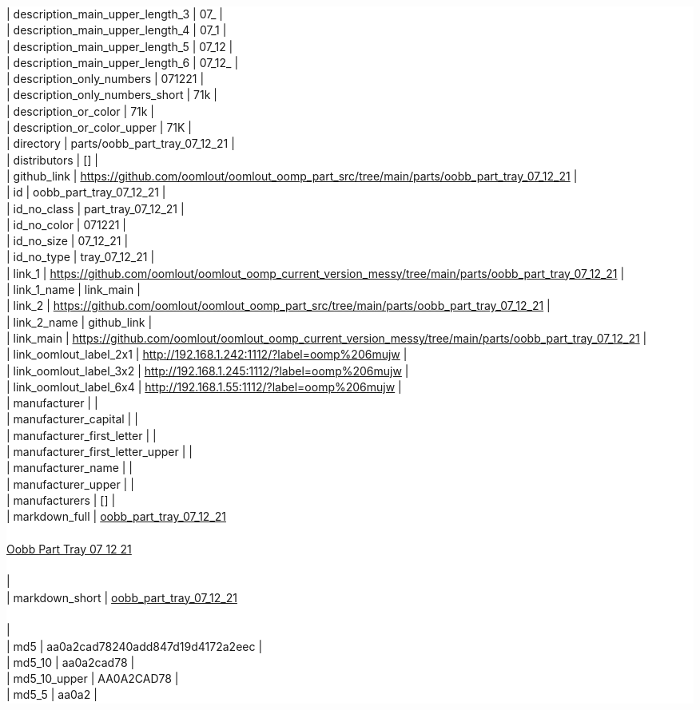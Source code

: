 | description_main_upper_length_3 | 07_ |  
| description_main_upper_length_4 | 07_1 |  
| description_main_upper_length_5 | 07_12 |  
| description_main_upper_length_6 | 07_12_ |  
| description_only_numbers | 071221 |  
| description_only_numbers_short | 71k |  
| description_or_color | 71k |  
| description_or_color_upper | 71K |  
| directory | parts/oobb_part_tray_07_12_21 |  
| distributors | [] |  
| github_link | https://github.com/oomlout/oomlout_oomp_part_src/tree/main/parts/oobb_part_tray_07_12_21 |  
| id | oobb_part_tray_07_12_21 |  
| id_no_class | part_tray_07_12_21 |  
| id_no_color | 071221 |  
| id_no_size | 07_12_21 |  
| id_no_type | tray_07_12_21 |  
| link_1 | https://github.com/oomlout/oomlout_oomp_current_version_messy/tree/main/parts/oobb_part_tray_07_12_21 |  
| link_1_name | link_main |  
| link_2 | https://github.com/oomlout/oomlout_oomp_part_src/tree/main/parts/oobb_part_tray_07_12_21 |  
| link_2_name | github_link |  
| link_main | https://github.com/oomlout/oomlout_oomp_current_version_messy/tree/main/parts/oobb_part_tray_07_12_21 |  
| link_oomlout_label_2x1 | http://192.168.1.242:1112/?label=oomp%206mujw |  
| link_oomlout_label_3x2 | http://192.168.1.245:1112/?label=oomp%206mujw |  
| link_oomlout_label_6x4 | http://192.168.1.55:1112/?label=oomp%206mujw |  
| manufacturer |  |  
| manufacturer_capital |  |  
| manufacturer_first_letter |  |  
| manufacturer_first_letter_upper |  |  
| manufacturer_name |  |  
| manufacturer_upper |  |  
| manufacturers | [] |  
| markdown_full | [oobb_part_tray_07_12_21](https://github.com/oomlout/oomlout_oomp_current_version_messy/tree/main/parts/oobb_part_tray_07_12_21)<br>[](https://github.com/oomlout/oomlout_oomp_current_version_messy/tree/main/parts/oobb_part_tray_07_12_21)<br>[Oobb Part Tray 07 12 21](https://github.com/oomlout/oomlout_oomp_current_version_messy/tree/main/parts/oobb_part_tray_07_12_21)<br><br> |  
| markdown_short | [oobb_part_tray_07_12_21](https://github.com/oomlout/oomlout_oomp_current_version_messy/tree/main/parts/oobb_part_tray_07_12_21)<br><br> |  
| md5 | aa0a2cad78240add847d19d4172a2eec |  
| md5_10 | aa0a2cad78 |  
| md5_10_upper | AA0A2CAD78 |  
| md5_5 | aa0a2 |  